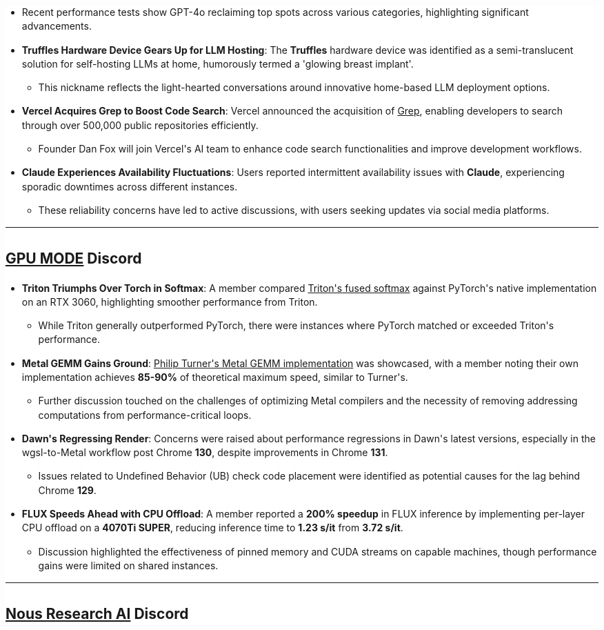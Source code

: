   - Recent performance tests show GPT-4o reclaiming top spots across various categories, highlighting significant advancements.
- **Truffles Hardware Device Gears Up for LLM Hosting**: The **Truffles** hardware device was identified as a semi-translucent solution for self-hosting LLMs at home, humorously termed a 'glowing breast implant'.
  
  - This nickname reflects the light-hearted conversations around innovative home-based LLM deployment options.
- **Vercel Acquires Grep to Boost Code Search**: Vercel announced the acquisition of [Grep](https://grep.app/), enabling developers to search through over 500,000 public repositories efficiently.
  
  - Founder Dan Fox will join Vercel's AI team to enhance code search functionalities and improve development workflows.
- **Claude Experiences Availability Fluctuations**: Users reported intermittent availability issues with **Claude**, experiencing sporadic downtimes across different instances.
  
  - These reliability concerns have led to active discussions, with users seeking updates via social media platforms.

 

---

## [GPU MODE](https://discord.com/channels/1189498204333543425) Discord

- **Triton Triumphs Over Torch in Softmax**: A member compared [Triton's fused softmax](https://triton-lang.org/main/getting-started/tutorials/02-fused-softmax.html) against PyTorch's native implementation on an RTX 3060, highlighting smoother performance from Triton.
  
  - While Triton generally outperformed PyTorch, there were instances where PyTorch matched or exceeded Triton's performance.
- **Metal GEMM Gains Ground**: [Philip Turner's Metal GEMM implementation](https://github.com/philipturner/metal-flash-attention) was showcased, with a member noting their own implementation achieves **85-90%** of theoretical maximum speed, similar to Turner's.
  
  - Further discussion touched on the challenges of optimizing Metal compilers and the necessity of removing addressing computations from performance-critical loops.
- **Dawn's Regressing Render**: Concerns were raised about performance regressions in Dawn's latest versions, especially in the wgsl-to-Metal workflow post Chrome **130**, despite improvements in Chrome **131**.
  
  - Issues related to Undefined Behavior (UB) check code placement were identified as potential causes for the lag behind Chrome **129**.
- **FLUX Speeds Ahead with CPU Offload**: A member reported a **200% speedup** in FLUX inference by implementing per-layer CPU offload on a **4070Ti SUPER**, reducing inference time to **1.23 s/it** from **3.72 s/it**.
  
  - Discussion highlighted the effectiveness of pinned memory and CUDA streams on capable machines, though performance gains were limited on shared instances.

 

---

## [Nous Research AI](https://discord.com/channels/1053877538025386074) Discord
